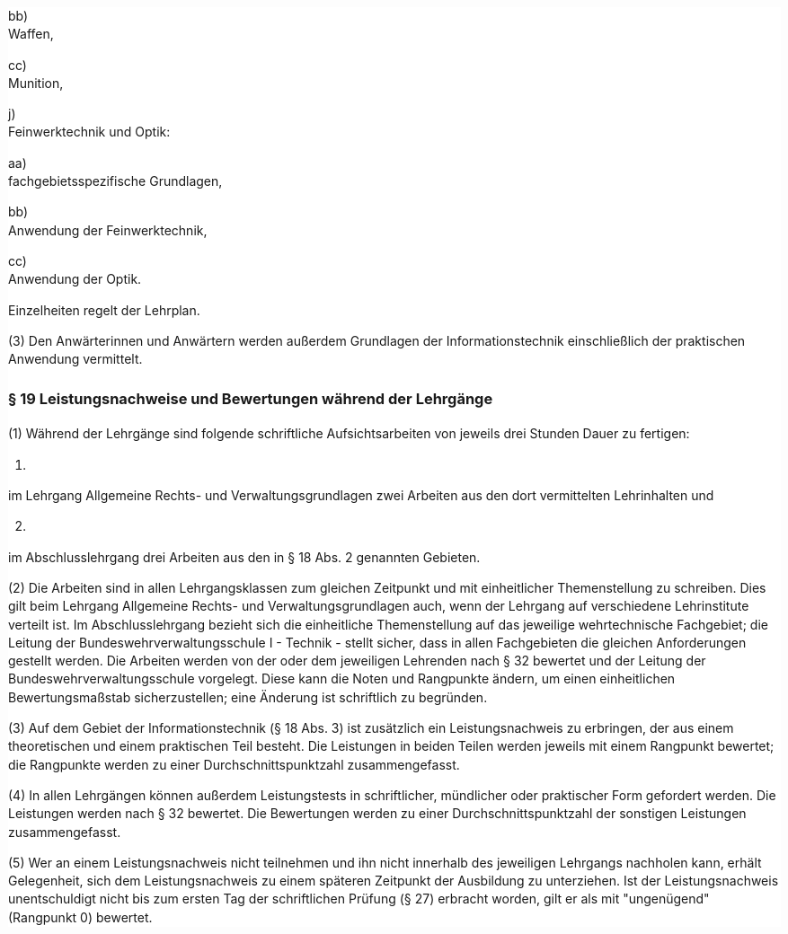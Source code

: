 bb)  
Waffen,

cc)  
Munition,

j)  
Feinwerktechnik und Optik:

aa)  
fachgebietsspezifische Grundlagen,

bb)  
Anwendung der Feinwerktechnik,

cc)  
Anwendung der Optik.

Einzelheiten regelt der Lehrplan.

(3) Den Anwärterinnen und Anwärtern werden außerdem Grundlagen der Informationstechnik einschließlich der praktischen Anwendung vermittelt.

### § 19 Leistungsnachweise und Bewertungen während der Lehrgänge

(1) Während der Lehrgänge sind folgende schriftliche Aufsichtsarbeiten von jeweils drei Stunden Dauer zu fertigen:

1.  
im Lehrgang Allgemeine Rechts- und Verwaltungsgrundlagen zwei Arbeiten aus den dort vermittelten Lehrinhalten und

2.  
im Abschlusslehrgang drei Arbeiten aus den in § 18 Abs. 2 genannten Gebieten.

(2) Die Arbeiten sind in allen Lehrgangsklassen zum gleichen Zeitpunkt und mit einheitlicher Themenstellung zu schreiben. Dies gilt beim Lehrgang Allgemeine Rechts- und Verwaltungsgrundlagen auch, wenn der Lehrgang auf verschiedene Lehrinstitute verteilt ist. Im Abschlusslehrgang bezieht sich die einheitliche Themenstellung auf das jeweilige wehrtechnische Fachgebiet; die Leitung der Bundeswehrverwaltungsschule I - Technik - stellt sicher, dass in allen Fachgebieten die gleichen Anforderungen gestellt werden. Die Arbeiten werden von der oder dem jeweiligen Lehrenden nach § 32 bewertet und der Leitung der Bundeswehrverwaltungsschule vorgelegt. Diese kann die Noten und Rangpunkte ändern, um einen einheitlichen Bewertungsmaßstab sicherzustellen; eine Änderung ist schriftlich zu begründen.

(3) Auf dem Gebiet der Informationstechnik (§ 18 Abs. 3) ist zusätzlich ein Leistungsnachweis zu erbringen, der aus einem theoretischen und einem praktischen Teil besteht. Die Leistungen in beiden Teilen werden jeweils mit einem Rangpunkt bewertet; die Rangpunkte werden zu einer Durchschnittspunktzahl zusammengefasst.

(4) In allen Lehrgängen können außerdem Leistungstests in schriftlicher, mündlicher oder praktischer Form gefordert werden. Die Leistungen werden nach § 32 bewertet. Die Bewertungen werden zu einer Durchschnittspunktzahl der sonstigen Leistungen zusammengefasst.

(5) Wer an einem Leistungsnachweis nicht teilnehmen und ihn nicht innerhalb des jeweiligen Lehrgangs nachholen kann, erhält Gelegenheit, sich dem Leistungsnachweis zu einem späteren Zeitpunkt der Ausbildung zu unterziehen. Ist der Leistungsnachweis unentschuldigt nicht bis zum ersten Tag der schriftlichen Prüfung (§ 27) erbracht worden, gilt er als mit "ungenügend" (Rangpunkt 0) bewertet.
